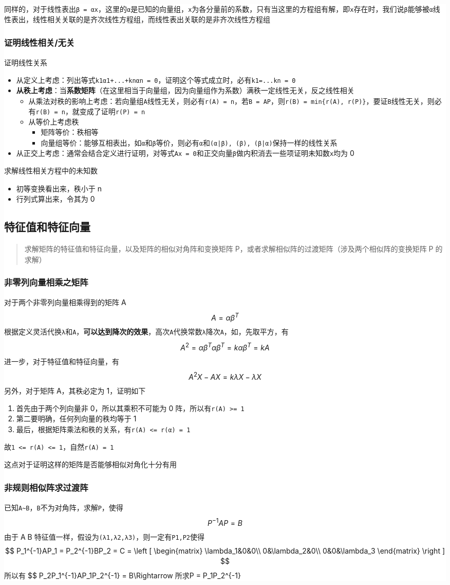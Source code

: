 同样的，对于线性表出`β = αx`，这里的`α`是已知的向量组，`x`为各分量前的系数，只有当这里的方程组有解，即`x`存在时，我们说`β`能够被`α`线性表出，线性相关关联的是齐次线性方程组，而线性表出关联的是非齐次线性方程组

### 证明线性相关/无关

证明线性关系

- 从定义上考虑：列出等式`k1α1+...+knαn = 0`，证明这个等式成立时，必有`k1=...kn = 0`
- **从秩上考虑**：当**系数矩阵**（在这里相当于向量组，因为向量组作为系数）满秩一定线性无关，反之线性相关
  - 从乘法对秩的影响上考虑：若向量组`A`线性无关，则必有`r(A) = n`，若`B = AP`，则`r(B) = min{r(A), r(P)}`，要证`B`线性无关，则必有`r(B) = n`，就变成了证明`r(P) = n`
  - 从等价上考虑秩
    - 矩阵等价：秩相等
    - 向量组等价：能够互相表出，如`α`和`β`等价，则必有`α`和`(α|β), (β), (β|α)`保持一样的线性关系
- 从正交上考虑：通常会结合定义进行证明，对等式`Ax = 0`和正交向量`β`做内积消去一些项证明未知数`x`均为 0

求解线性相关方程中的未知数

- 初等变换看出来，秩小于 n
- 行列式算出来，令其为 0

## 特征值和特征向量

> 求解矩阵的特征值和特征向量，以及矩阵的相似对角阵和变换矩阵 P，或者求解相似阵的过渡矩阵（涉及两个相似阵的变换矩阵 P 的求解）

### 非零列向量相乘之矩阵

对于两个非零列向量相乘得到的矩阵 A
$$
A = \alpha\beta^T
$$
根据定义灵活代换`λ`和`A`，**可以达到降次的效果**，高次`A`代换常数`λ`降次`A`，如，先取平方，有
$$
A^2 = \alpha\beta^T\alpha\beta^T = k\alpha\beta^T = kA
$$
进一步，对于特征值和特征向量，有
$$
A^2X-AX = k\lambda X-\lambda X
$$
另外，对于矩阵 A，其秩必定为 1，证明如下

1. 首先由于两个列向量非 0，所以其乘积不可能为 0 阵，所以有`r(A) >= 1`
2. 第二要明确，任何列向量的秩均等于 1
3. 最后，根据矩阵乘法和秩的关系，有`r(A) <= r(α) = 1`

故`1 <= r(A) <= 1`，自然`r(A) = 1`

这点对于证明这样的矩阵是否能够相似对角化十分有用

### 非规则相似阵求过渡阵

已知`A~B`，`B`不为对角阵，求解`P`，使得
$$
P^{-1}AP = B
$$
由于 A B 特征值一样，假设为`(λ1,λ2,λ3)`，则一定有`P1,P2`使得
$$
P_1^{-1}AP_1 = P_2^{-1}BP_2 = C =
\left [ \begin{matrix}
\lambda_1&0&0\\
0&\lambda_2&0\\
0&0&\lambda_3
\end{matrix} \right ]
$$
所以有
$$
P_2P_1^{-1}AP_1P_2^{-1} = B\Rightarrow 所求P = P_1P_2^{-1}